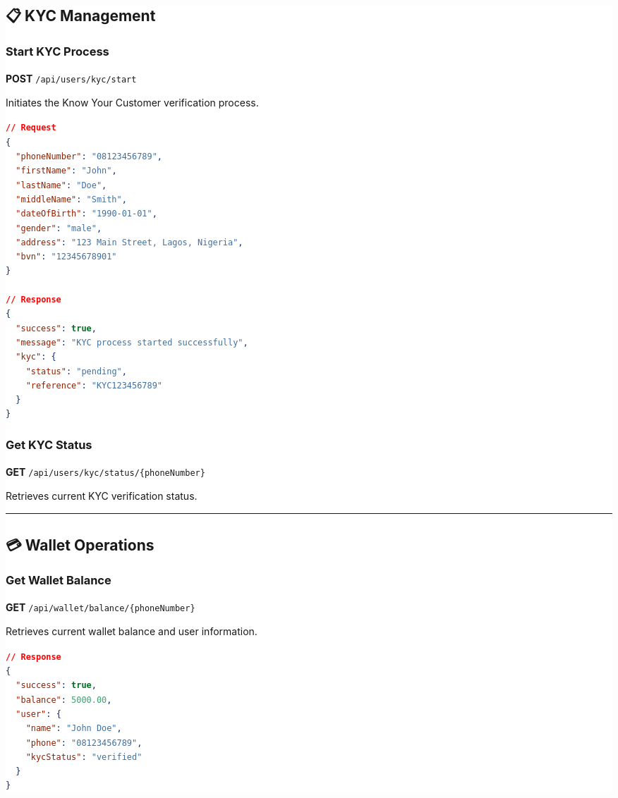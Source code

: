 
## 📋 KYC Management

### Start KYC Process
**POST** `/api/users/kyc/start`

Initiates the Know Your Customer verification process.

```json
// Request
{
  "phoneNumber": "08123456789",
  "firstName": "John",
  "lastName": "Doe",
  "middleName": "Smith",
  "dateOfBirth": "1990-01-01",
  "gender": "male",
  "address": "123 Main Street, Lagos, Nigeria",
  "bvn": "12345678901"
}

// Response
{
  "success": true,
  "message": "KYC process started successfully",
  "kyc": {
    "status": "pending",
    "reference": "KYC123456789"
  }
}
```

### Get KYC Status
**GET** `/api/users/kyc/status/{phoneNumber}`

Retrieves current KYC verification status.

---

## 💳 Wallet Operations

### Get Wallet Balance
**GET** `/api/wallet/balance/{phoneNumber}`

Retrieves current wallet balance and user information.

```json
// Response
{
  "success": true,
  "balance": 5000.00,
  "user": {
    "name": "John Doe",
    "phone": "08123456789",
    "kycStatus": "verified"
  }
}
```

